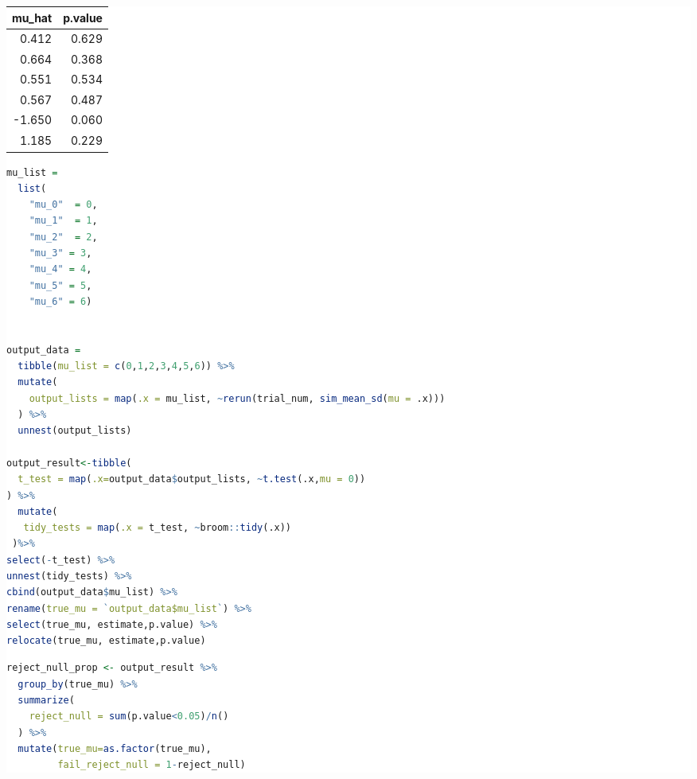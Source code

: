 | mu\_hat | p.value |
| ------: | ------: |
|   0.412 |   0.629 |
|   0.664 |   0.368 |
|   0.551 |   0.534 |
|   0.567 |   0.487 |
| \-1.650 |   0.060 |
|   1.185 |   0.229 |

``` r
mu_list = 
  list(
    "mu_0"  = 0,
    "mu_1"  = 1, 
    "mu_2"  = 2, 
    "mu_3" = 3, 
    "mu_4" = 4,
    "mu_5" = 5,
    "mu_6" = 6)


output_data = 
  tibble(mu_list = c(0,1,2,3,4,5,6)) %>% 
  mutate(
    output_lists = map(.x = mu_list, ~rerun(trial_num, sim_mean_sd(mu = .x)))
  ) %>%
  unnest(output_lists)

output_result<-tibble(
  t_test = map(.x=output_data$output_lists, ~t.test(.x,mu = 0))
) %>%
  mutate(
   tidy_tests = map(.x = t_test, ~broom::tidy(.x))
 )%>%
select(-t_test) %>%
unnest(tidy_tests) %>%
cbind(output_data$mu_list) %>%
rename(true_mu = `output_data$mu_list`) %>%
select(true_mu, estimate,p.value) %>%
relocate(true_mu, estimate,p.value)
```

``` r
reject_null_prop <- output_result %>%
  group_by(true_mu) %>%
  summarize(
    reject_null = sum(p.value<0.05)/n()
  ) %>%
  mutate(true_mu=as.factor(true_mu),
         fail_reject_null = 1-reject_null) 
```
